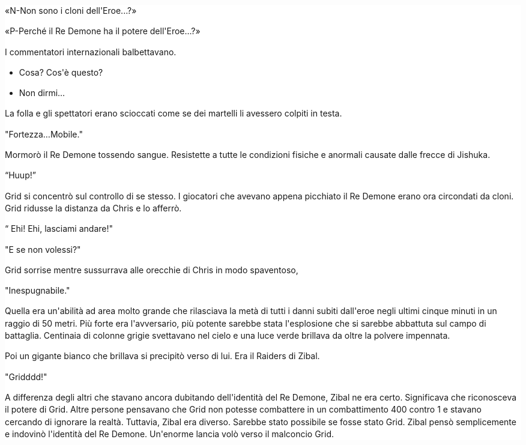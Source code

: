 


«N-Non sono i cloni dell'Eroe...?»


«P-Perché il Re Demone ha il potere dell'Eroe...?»






I commentatori internazionali balbettavano.


- Cosa? Cos'è questo?


- Non dirmi...


La folla e gli spettatori erano scioccati come se dei martelli li avessero colpiti in testa.


"Fortezza…Mobile."


Mormorò il Re Demone tossendo sangue. Resistette a tutte le condizioni fisiche e anormali causate dalle frecce di Jishuka.


“Huup!”


Grid si concentrò sul controllo di se stesso. I giocatori che avevano appena picchiato il Re Demone erano ora circondati da cloni. Grid ridusse la distanza da Chris e lo afferrò.


“ Ehi! Ehi, lasciami andare!"


"E se non volessi?"


Grid sorrise mentre sussurrava alle orecchie di Chris in modo spaventoso,


"Inespugnabile."


Quella era un'abilità ad area molto grande che rilasciava la metà di tutti i danni subiti dall'eroe negli ultimi cinque minuti in un raggio di 50 metri. Più forte era l'avversario, più potente sarebbe stata l'esplosione che si sarebbe abbattuta sul campo di battaglia. Centinaia di colonne grigie svettavano nel cielo e una luce verde brillava da oltre la polvere impennata.


Poi un gigante bianco che brillava si precipitò verso di lui. Era il Raiders di Zibal.


"Gridddd!"


A differenza degli altri che stavano ancora dubitando dell'identità del Re Demone, Zibal ne era certo. Significava che riconosceva il potere di Grid. Altre persone pensavano che Grid non potesse combattere in un combattimento 400 contro 1 e stavano cercando di ignorare la realtà. Tuttavia, Zibal era diverso. Sarebbe stato possibile se fosse stato Grid. Zibal pensò semplicemente e indovinò l'identità del Re Demone. Un'enorme lancia volò verso il malconcio Grid.

